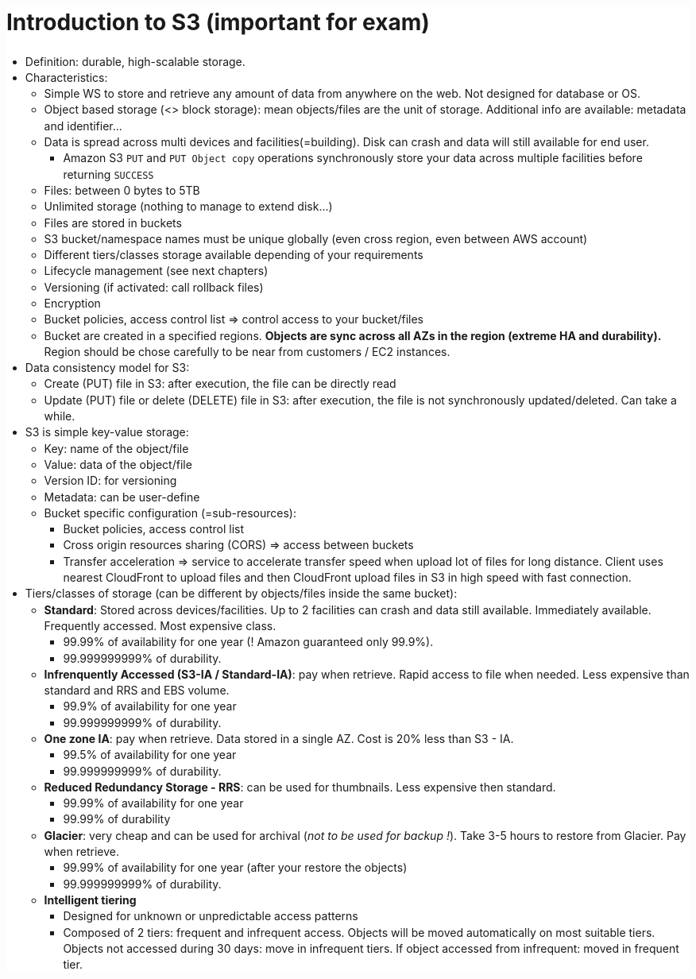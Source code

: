 # Introduction to S3 (**important for exam**)
* Definition: durable, high-scalable storage.
* Characteristics:
  * Simple WS to store and retrieve any amount of data from anywhere on the web. Not designed for database or OS.
  * Object based storage (<> block storage): mean objects/files are the unit of storage. Additional info are available: metadata and identifier...
  * Data is spread across multi devices and facilities(=building). Disk can crash and data will still available for end user.
    * Amazon S3 `PUT` and `PUT Object copy` operations synchronously store your data across multiple facilities before returning `SUCCESS`
  * Files: between 0 bytes to 5TB
  * Unlimited storage (nothing to manage to extend disk...)
  * Files are stored in buckets
  * S3 bucket/namespace names must be unique globally (even cross region, even between AWS account)
  * Different tiers/classes storage available depending of your requirements
  * Lifecycle management (see next chapters)
  * Versioning (if activated: call rollback files)
  * Encryption
  * Bucket policies, access control list => control access to your bucket/files
  * Bucket are created in a specified regions. **Objects are sync across all AZs in the region (extreme HA and durability).** Region should be chose carefully to be near from customers / EC2 instances.
* Data consistency model for S3:
  * Create (PUT) file in S3: after execution, the file can be directly read
  * Update (PUT) file or delete (DELETE) file in S3: after execution, the file is not synchronously updated/deleted. Can take a while.
* S3 is simple key-value storage:
  * Key: name of the object/file
  * Value: data of the object/file
  * Version ID: for versioning
  * Metadata: can be user-define
  * Bucket specific configuration (=sub-resources):
    * Bucket policies, access control list
    * Cross origin resources sharing (CORS) => access between buckets
    * Transfer acceleration => service to accelerate transfer speed when upload lot of files for long distance. Client uses nearest CloudFront to upload files and then CloudFront upload files in S3 in high speed with fast connection.
* Tiers/classes of storage (can be different by objects/files inside the same bucket):
  * **Standard**: Stored across devices/facilities. Up to 2 facilities can crash and data still available. Immediately available. Frequently accessed. Most expensive class.
    * 99.99% of availability for one year (! Amazon guaranteed only 99.9%).
    * 99.999999999% of durability.
  * **Infrenquently Accessed (S3-IA / Standard-IA)**: pay when retrieve. Rapid access to file when needed. Less expensive than standard and RRS and EBS volume.
    * 99.9% of availability for one year
    * 99.999999999% of durability.  
  * **One zone IA**: pay when retrieve. Data stored in a single AZ. Cost is 20% less than S3 - IA.
    * 99.5% of availability for one year
    * 99.999999999% of durability.
  * **Reduced Redundancy Storage - RRS**: can be used for thumbnails. Less expensive then standard.
    * 99.99% of availability for one year
    * 99.99% of durability
  * **Glacier**: very cheap and can be used for archival (_not to be used for backup !_). Take 3-5 hours to restore from Glacier. Pay when retrieve.
    * 99.99% of availability for one year (after your restore the objects)
    * 99.999999999% of durability.
  * **Intelligent tiering**
    * Designed for unknown or unpredictable access patterns
    * Composed of 2 tiers: frequent and infrequent access. Objects will be moved automatically on most suitable tiers. Objects not accessed during 30 days: move in infrequent tiers. If object accessed from infrequent: moved in frequent tier.